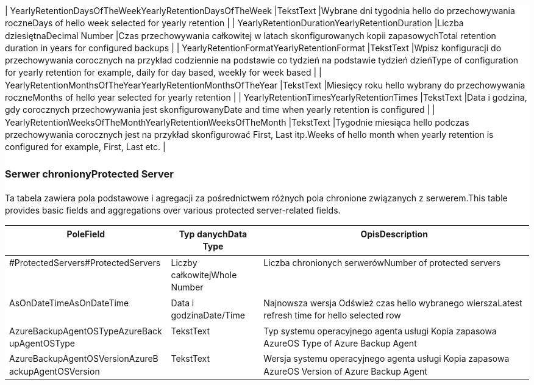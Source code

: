 | <span data-ttu-id="d9e77-345">YearlyRetentionDaysOfTheWeek</span><span class="sxs-lookup"><span data-stu-id="d9e77-345">YearlyRetentionDaysOfTheWeek</span></span> |<span data-ttu-id="d9e77-346">Tekst</span><span class="sxs-lookup"><span data-stu-id="d9e77-346">Text</span></span> |<span data-ttu-id="d9e77-347">Wybrane dni tygodnia hello do przechowywania roczne</span><span class="sxs-lookup"><span data-stu-id="d9e77-347">Days of hello week selected for yearly retention</span></span> |
| <span data-ttu-id="d9e77-348">YearlyRetentionDuration</span><span class="sxs-lookup"><span data-stu-id="d9e77-348">YearlyRetentionDuration</span></span> |<span data-ttu-id="d9e77-349">Liczba dziesiętna</span><span class="sxs-lookup"><span data-stu-id="d9e77-349">Decimal Number</span></span> |<span data-ttu-id="d9e77-350">Czas przechowywania całkowitej w latach skonfigurowanych kopii zapasowych</span><span class="sxs-lookup"><span data-stu-id="d9e77-350">Total retention duration in years for configured backups</span></span> |
| <span data-ttu-id="d9e77-351">YearlyRetentionFormat</span><span class="sxs-lookup"><span data-stu-id="d9e77-351">YearlyRetentionFormat</span></span> |<span data-ttu-id="d9e77-352">Tekst</span><span class="sxs-lookup"><span data-stu-id="d9e77-352">Text</span></span> |<span data-ttu-id="d9e77-353">Wpisz konfiguracji do przechowywania corocznych na przykład codziennie na podstawie co tydzień na podstawie tydzień dzień</span><span class="sxs-lookup"><span data-stu-id="d9e77-353">Type of configuration for yearly retention for example, daily for day based, weekly for week based</span></span> |
| <span data-ttu-id="d9e77-354">YearlyRetentionMonthsOfTheYear</span><span class="sxs-lookup"><span data-stu-id="d9e77-354">YearlyRetentionMonthsOfTheYear</span></span> |<span data-ttu-id="d9e77-355">Tekst</span><span class="sxs-lookup"><span data-stu-id="d9e77-355">Text</span></span> |<span data-ttu-id="d9e77-356">Miesięcy roku hello wybrany do przechowywania roczne</span><span class="sxs-lookup"><span data-stu-id="d9e77-356">Months of hello year selected for yearly retention</span></span> |
| <span data-ttu-id="d9e77-357">YearlyRetentionTimes</span><span class="sxs-lookup"><span data-stu-id="d9e77-357">YearlyRetentionTimes</span></span> |<span data-ttu-id="d9e77-358">Tekst</span><span class="sxs-lookup"><span data-stu-id="d9e77-358">Text</span></span> |<span data-ttu-id="d9e77-359">Data i godzina, gdy corocznych przechowywania jest skonfigurowany</span><span class="sxs-lookup"><span data-stu-id="d9e77-359">Date and time when yearly retention is configured</span></span> |
| <span data-ttu-id="d9e77-360">YearlyRetentionWeeksOfTheMonth</span><span class="sxs-lookup"><span data-stu-id="d9e77-360">YearlyRetentionWeeksOfTheMonth</span></span> |<span data-ttu-id="d9e77-361">Tekst</span><span class="sxs-lookup"><span data-stu-id="d9e77-361">Text</span></span> |<span data-ttu-id="d9e77-362">Tygodnie miesiąca hello podczas przechowywania corocznych jest na przykład skonfigurować First, Last itp.</span><span class="sxs-lookup"><span data-stu-id="d9e77-362">Weeks of hello month when yearly retention is configured for example, First, Last etc.</span></span> |

### <a name="protected-server"></a><span data-ttu-id="d9e77-363">Serwer chroniony</span><span class="sxs-lookup"><span data-stu-id="d9e77-363">Protected Server</span></span>
<span data-ttu-id="d9e77-364">Ta tabela zawiera pola podstawowe i agregacji za pośrednictwem różnych pola chronione związanych z serwerem.</span><span class="sxs-lookup"><span data-stu-id="d9e77-364">This table provides basic fields and aggregations over various protected server-related fields.</span></span>

| <span data-ttu-id="d9e77-365">Pole</span><span class="sxs-lookup"><span data-stu-id="d9e77-365">Field</span></span> | <span data-ttu-id="d9e77-366">Typ danych</span><span class="sxs-lookup"><span data-stu-id="d9e77-366">Data Type</span></span> | <span data-ttu-id="d9e77-367">Opis</span><span class="sxs-lookup"><span data-stu-id="d9e77-367">Description</span></span> |
| --- | --- | --- |
| <span data-ttu-id="d9e77-368">#ProtectedServers</span><span class="sxs-lookup"><span data-stu-id="d9e77-368">#ProtectedServers</span></span> |<span data-ttu-id="d9e77-369">Liczby całkowitej</span><span class="sxs-lookup"><span data-stu-id="d9e77-369">Whole Number</span></span> |<span data-ttu-id="d9e77-370">Liczba chronionych serwerów</span><span class="sxs-lookup"><span data-stu-id="d9e77-370">Number of protected servers</span></span> |
| <span data-ttu-id="d9e77-371">AsOnDateTime</span><span class="sxs-lookup"><span data-stu-id="d9e77-371">AsOnDateTime</span></span> |<span data-ttu-id="d9e77-372">Data i godzina</span><span class="sxs-lookup"><span data-stu-id="d9e77-372">Date/Time</span></span> |<span data-ttu-id="d9e77-373">Najnowsza wersja Odśwież czas hello wybranego wiersza</span><span class="sxs-lookup"><span data-stu-id="d9e77-373">Latest refresh time for hello selected row</span></span> |
| <span data-ttu-id="d9e77-374">AzureBackupAgentOSType</span><span class="sxs-lookup"><span data-stu-id="d9e77-374">AzureBackupAgentOSType</span></span> |<span data-ttu-id="d9e77-375">Tekst</span><span class="sxs-lookup"><span data-stu-id="d9e77-375">Text</span></span> |<span data-ttu-id="d9e77-376">Typ systemu operacyjnego agenta usługi Kopia zapasowa Azure</span><span class="sxs-lookup"><span data-stu-id="d9e77-376">OS Type of Azure Backup Agent</span></span> |
| <span data-ttu-id="d9e77-377">AzureBackupAgentOSVersion</span><span class="sxs-lookup"><span data-stu-id="d9e77-377">AzureBackupAgentOSVersion</span></span> |<span data-ttu-id="d9e77-378">Tekst</span><span class="sxs-lookup"><span data-stu-id="d9e77-378">Text</span></span> |<span data-ttu-id="d9e77-379">Wersja systemu operacyjnego agenta usługi Kopia zapasowa Azure</span><span class="sxs-lookup"><span data-stu-id="d9e77-379">OS Version of Azure Backup Agent</span></span> |